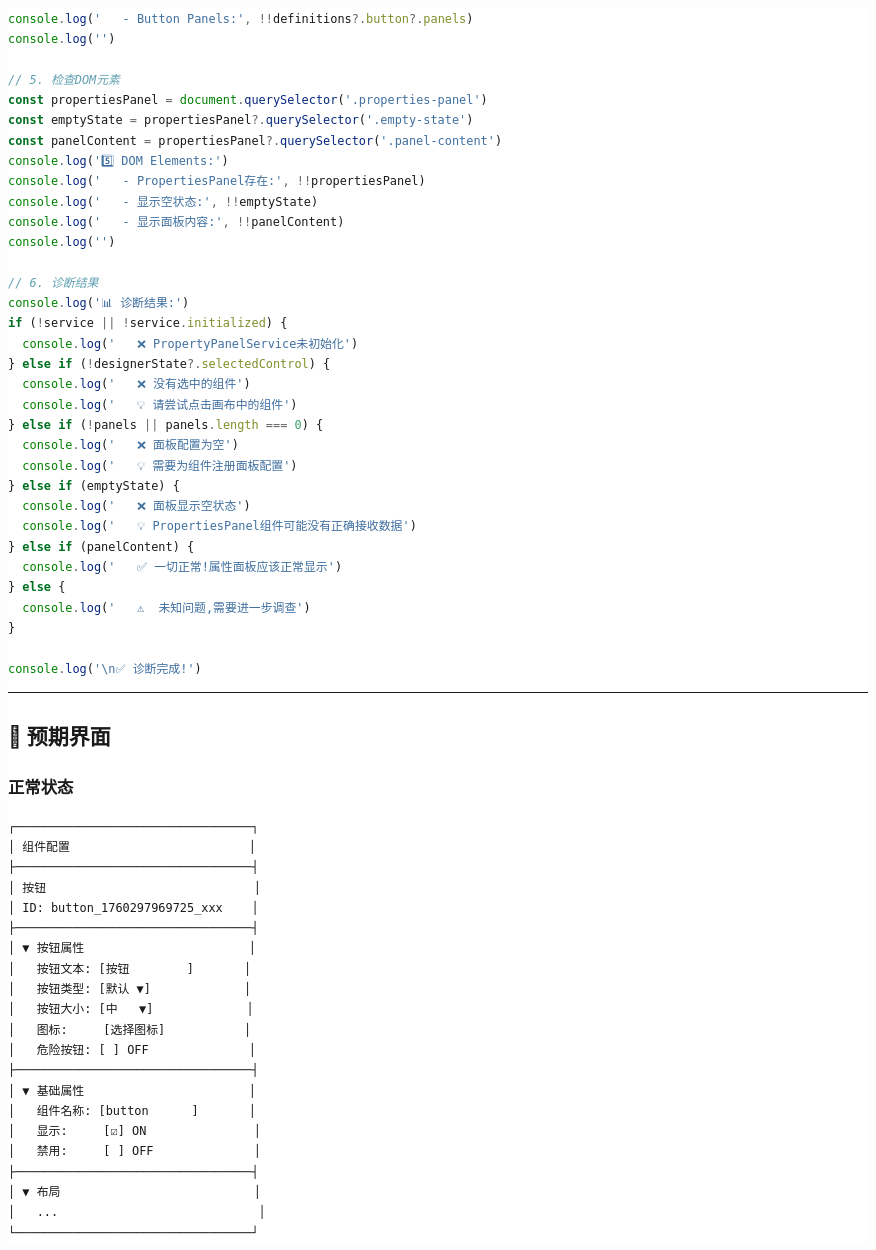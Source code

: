 ```javascript
console.log('   - Button Panels:', !!definitions?.button?.panels)
console.log('')

// 5. 检查DOM元素
const propertiesPanel = document.querySelector('.properties-panel')
const emptyState = propertiesPanel?.querySelector('.empty-state')
const panelContent = propertiesPanel?.querySelector('.panel-content')
console.log('5️⃣ DOM Elements:')
console.log('   - PropertiesPanel存在:', !!propertiesPanel)
console.log('   - 显示空状态:', !!emptyState)
console.log('   - 显示面板内容:', !!panelContent)
console.log('')

// 6. 诊断结果
console.log('📊 诊断结果:')
if (!service || !service.initialized) {
  console.log('   ❌ PropertyPanelService未初始化')
} else if (!designerState?.selectedControl) {
  console.log('   ❌ 没有选中的组件')
  console.log('   💡 请尝试点击画布中的组件')
} else if (!panels || panels.length === 0) {
  console.log('   ❌ 面板配置为空')
  console.log('   💡 需要为组件注册面板配置')
} else if (emptyState) {
  console.log('   ❌ 面板显示空状态')
  console.log('   💡 PropertiesPanel组件可能没有正确接收数据')
} else if (panelContent) {
  console.log('   ✅ 一切正常!属性面板应该正常显示')
} else {
  console.log('   ⚠️  未知问题,需要进一步调查')
}

console.log('\n✅ 诊断完成!')
```

---

## 📸 预期界面

### 正常状态

```
┌─────────────────────────────────┐
│ 组件配置                         │
├─────────────────────────────────┤
│ 按钮                             │
│ ID: button_1760297969725_xxx    │
├─────────────────────────────────┤
│ ▼ 按钮属性                       │
│   按钮文本: [按钮        ]       │
│   按钮类型: [默认 ▼]             │
│   按钮大小: [中   ▼]             │
│   图标:     [选择图标]           │
│   危险按钮: [ ] OFF              │
├─────────────────────────────────┤
│ ▼ 基础属性                       │
│   组件名称: [button      ]       │
│   显示:     [☑] ON               │
│   禁用:     [ ] OFF              │
├─────────────────────────────────┤
│ ▼ 布局                           │
│   ...                            │
└─────────────────────────────────┘
```